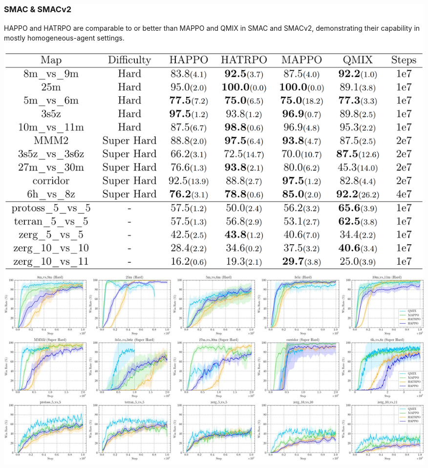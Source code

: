 ### SMAC & SMACv2

HAPPO and HATRPO are comparable to or better than MAPPO and QMIX in SMAC and SMACv2, demonstrating their capability in mostly homogeneous-agent settings.

<div align="center">
  <img src="./assets/smac-winrates.png" width="100%"/>
</div>

<div align="center">
  <img src="./assets/smac_learning_curve.jpg" width="100%"/>
</div>
